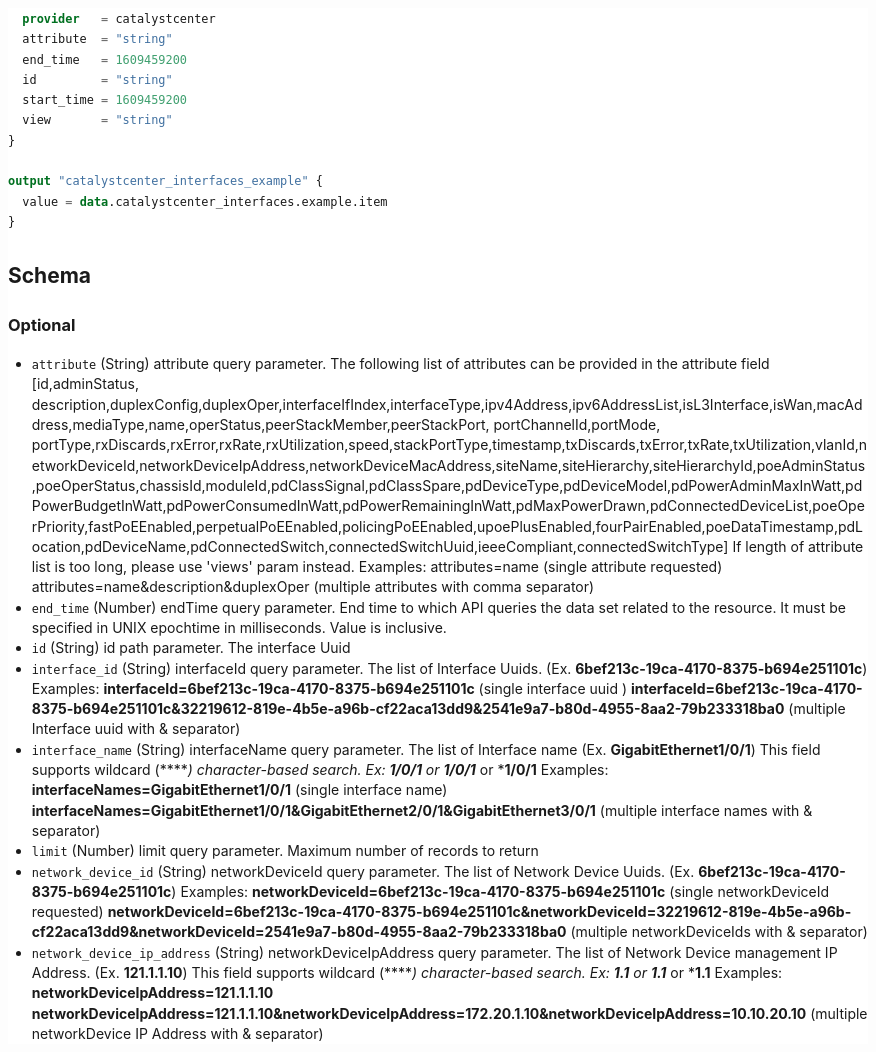 ```terraform
  provider   = catalystcenter
  attribute  = "string"
  end_time   = 1609459200
  id         = "string"
  start_time = 1609459200
  view       = "string"
}

output "catalystcenter_interfaces_example" {
  value = data.catalystcenter_interfaces.example.item
}
```


## Schema

### Optional

- `attribute` (String) attribute query parameter. The following list of attributes can be provided in the attribute field          [id,adminStatus, description,duplexConfig,duplexOper,interfaceIfIndex,interfaceType,ipv4Address,ipv6AddressList,isL3Interface,isWan,macAddress,mediaType,name,operStatus,peerStackMember,peerStackPort, portChannelId,portMode, portType,rxDiscards,rxError,rxRate,rxUtilization,speed,stackPortType,timestamp,txDiscards,txError,txRate,txUtilization,vlanId,networkDeviceId,networkDeviceIpAddress,networkDeviceMacAddress,siteName,siteHierarchy,siteHierarchyId,poeAdminStatus,poeOperStatus,chassisId,moduleId,pdClassSignal,pdClassSpare,pdDeviceType,pdDeviceModel,pdPowerAdminMaxInWatt,pdPowerBudgetInWatt,pdPowerConsumedInWatt,pdPowerRemainingInWatt,pdMaxPowerDrawn,pdConnectedDeviceList,poeOperPriority,fastPoEEnabled,perpetualPoEEnabled,policingPoEEnabled,upoePlusEnabled,fourPairEnabled,poeDataTimestamp,pdLocation,pdDeviceName,pdConnectedSwitch,connectedSwitchUuid,ieeeCompliant,connectedSwitchType]          If length of attribute list is too long, please use 'views' param instead.          Examples:          attributes=name (single attribute requested)          attributes=name&description&duplexOper (multiple attributes with comma separator)
- `end_time` (Number) endTime query parameter. End time to which API queries the data set related to the resource. It must be specified in UNIX epochtime in milliseconds. Value is inclusive.
- `id` (String) id path parameter. The interface Uuid
- `interface_id` (String) interfaceId query parameter. The list of Interface Uuids. (Ex. **6bef213c-19ca-4170-8375-b694e251101c**)
Examples:
**interfaceId=6bef213c-19ca-4170-8375-b694e251101c** (single interface uuid )
**interfaceId=6bef213c-19ca-4170-8375-b694e251101c&32219612-819e-4b5e-a96b-cf22aca13dd9&2541e9a7-b80d-4955-8aa2-79b233318ba0** (multiple Interface uuid with & separator)
- `interface_name` (String) interfaceName query parameter. The list of Interface name (Ex. **GigabitEthernet1/0/1**) This field supports wildcard (*****) character-based search. Ex: ***1/0/1*** or **1/0/1*** or ***1/0/1**
Examples:
**interfaceNames=GigabitEthernet1/0/1** (single interface name)
**interfaceNames=GigabitEthernet1/0/1&GigabitEthernet2/0/1&GigabitEthernet3/0/1** (multiple interface names with & separator)
- `limit` (Number) limit query parameter. Maximum number of records to return
- `network_device_id` (String) networkDeviceId query parameter. The list of Network Device Uuids. (Ex. **6bef213c-19ca-4170-8375-b694e251101c**)
Examples:
**networkDeviceId=6bef213c-19ca-4170-8375-b694e251101c** (single networkDeviceId requested)
**networkDeviceId=6bef213c-19ca-4170-8375-b694e251101c&networkDeviceId=32219612-819e-4b5e-a96b-cf22aca13dd9&networkDeviceId=2541e9a7-b80d-4955-8aa2-79b233318ba0** (multiple networkDeviceIds with & separator)
- `network_device_ip_address` (String) networkDeviceIpAddress query parameter. The list of Network Device management IP Address. (Ex. **121.1.1.10**)
This field supports wildcard (*****) character-based search. Ex: ***1.1*** or **1.1*** or ***1.1**
Examples:
**networkDeviceIpAddress=121.1.1.10**
**networkDeviceIpAddress=121.1.1.10&networkDeviceIpAddress=172.20.1.10&networkDeviceIpAddress=10.10.20.10** (multiple networkDevice IP Address with & separator)